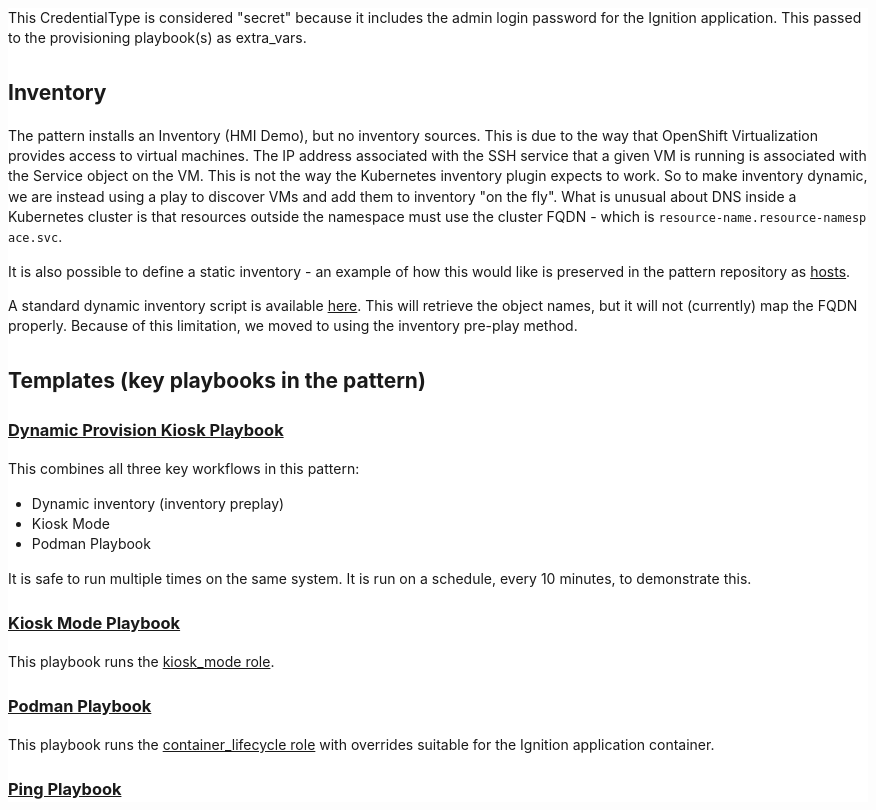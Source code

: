 This CredentialType is considered "secret" because it includes the admin login password for the Ignition application. This passed to the provisioning playbook(s) as extra_vars.

## Inventory

The pattern installs an Inventory (HMI Demo), but no inventory sources. This is due to the way that OpenShift Virtualization provides access to virtual machines. The IP address associated with the SSH service that a given VM is running is associated with the Service object on the VM. This is not the way the Kubernetes inventory plugin expects to work. So to make inventory dynamic, we are instead using a play to discover VMs and add them to inventory "on the fly". What is unusual about DNS inside a Kubernetes cluster is that resources outside the namespace must use the cluster FQDN - which is `resource-name.resource-namespace.svc`.

It is also possible to define a static inventory - an example of how this would like is preserved in the pattern repository as [hosts](https://github.com/hybrid-cloud-patterns/ansible-edge-gitops/blob/main/ansible/inventory/hosts).

A standard dynamic inventory script is available [here](https://github.com/hybrid-cloud-patterns/ansible-edge-gitops/blob/main/ansible/inventory/openshift_cluster.yml). This will retrieve the object names, but it will not (currently) map the FQDN properly. Because of this limitation, we moved to using the inventory pre-play method.

## Templates (key playbooks in the pattern)

### [Dynamic Provision Kiosk Playbook](https://github.com/hybrid-cloud-patterns/ansible-edge-gitops/blob/main/ansible/dynamic_kiosk_provision.yml)

This combines all three key workflows in this pattern:

* Dynamic inventory (inventory preplay)
* Kiosk Mode
* Podman Playbook

It is safe to run multiple times on the same system. It is run on a schedule, every 10 minutes, to demonstrate this.

### [Kiosk Mode Playbook](https://github.com/hybrid-cloud-patterns/ansible-edge-gitops/blob/main/ansible/kiosk_playbook.yml)

This playbook runs the [kiosk_mode role](/ansible-edge-gitops/ansible-automation-platform/#kiosk_mode).

### [Podman Playbook](https://github.com/hybrid-cloud-patterns/ansible-edge-gitops/blob/main/ansible/podman_playbook.yml)

This playbook runs the [container_lifecycle role](/ansible-edge-gitops/ansible-automation-platform/#container_lifecycle) with overrides suitable for the Ignition application container.

### [Ping Playbook](https://github.com/hybrid-cloud-patterns/ansible-edge-gitops/blob/main/ansible/ping.yml)
